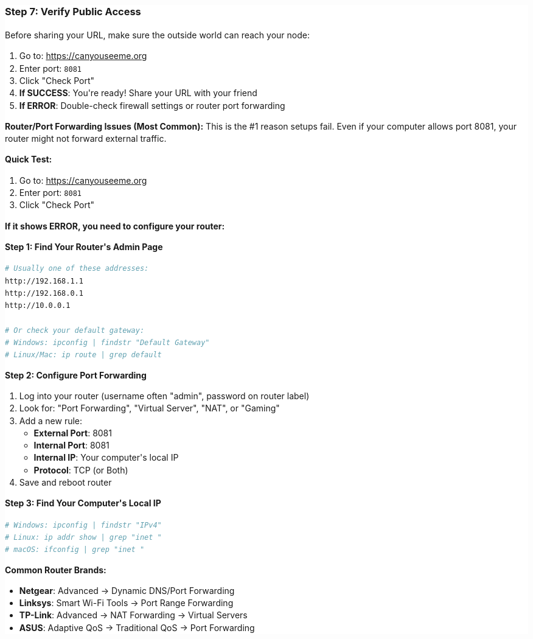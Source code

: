 ### **Step 7: Verify Public Access**
Before sharing your URL, make sure the outside world can reach your node:

1. Go to: https://canyouseeme.org
2. Enter port: `8081`
3. Click "Check Port"
4. **If SUCCESS**: You're ready! Share your URL with your friend
5. **If ERROR**: Double-check firewall settings or router port forwarding

**Router/Port Forwarding Issues (Most Common):**
This is the #1 reason setups fail. Even if your computer allows port 8081, your router might not forward external traffic.

**Quick Test:**
1. Go to: https://canyouseeme.org
2. Enter port: `8081`
3. Click "Check Port"

**If it shows ERROR, you need to configure your router:**

**Step 1: Find Your Router's Admin Page**
```bash
# Usually one of these addresses:
http://192.168.1.1
http://192.168.0.1
http://10.0.0.1

# Or check your default gateway:
# Windows: ipconfig | findstr "Default Gateway"
# Linux/Mac: ip route | grep default
```

**Step 2: Configure Port Forwarding**
1. Log into your router (username often "admin", password on router label)
2. Look for: "Port Forwarding", "Virtual Server", "NAT", or "Gaming"
3. Add a new rule:
   - **External Port**: 8081
   - **Internal Port**: 8081  
   - **Internal IP**: Your computer's local IP
   - **Protocol**: TCP (or Both)
4. Save and reboot router

**Step 3: Find Your Computer's Local IP**
```bash
# Windows: ipconfig | findstr "IPv4"
# Linux: ip addr show | grep "inet "
# macOS: ifconfig | grep "inet "
```

**Common Router Brands:**
- **Netgear**: Advanced → Dynamic DNS/Port Forwarding
- **Linksys**: Smart Wi-Fi Tools → Port Range Forwarding  
- **TP-Link**: Advanced → NAT Forwarding → Virtual Servers
- **ASUS**: Adaptive QoS → Traditional QoS → Port Forwarding
